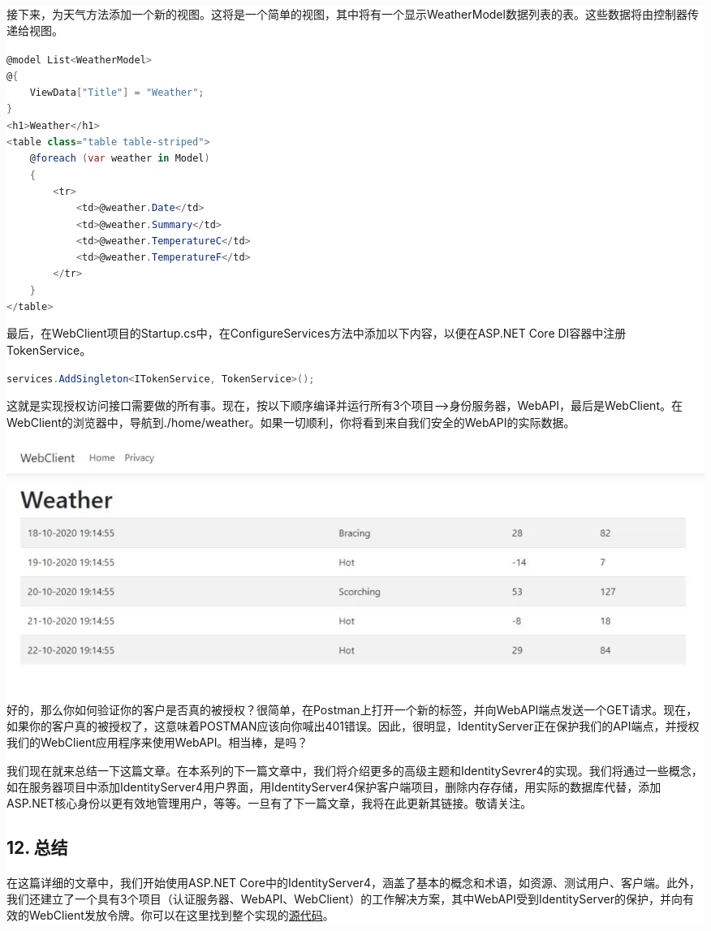 接下来，为天气方法添加一个新的视图。这将是一个简单的视图，其中将有一个显示WeatherModel数据列表的表。这些数据将由控制器传递给视图。

```csharp
@model List<WeatherModel>
@{
    ViewData["Title"] = "Weather";
}
<h1>Weather</h1>
<table class="table table-striped">
    @foreach (var weather in Model)
    {
        <tr>
            <td>@weather.Date</td>
            <td>@weather.Summary</td>
            <td>@weather.TemperatureC</td>
            <td>@weather.TemperatureF</td>
        </tr>
    }
</table>
```

最后，在WebClient项目的Startup.cs中，在ConfigureServices方法中添加以下内容，以便在ASP.NET Core DI容器中注册TokenService。

```csharp
services.AddSingleton<ITokenService, TokenService>();
```

这就是实现授权访问接口需要做的所有事。现在，按以下顺序编译并运行所有3个项目-->身份服务器，WebAPI，最后是WebClient。在WebClient的浏览器中，导航到./home/weather。如果一切顺利，你将看到来自我们安全的WebAPI的实际数据。

![](../uploads/20220114/4.webp)



好的，那么你如何验证你的客户是否真的被授权？很简单，在Postman上打开一个新的标签，并向WebAPI端点发送一个GET请求。现在，如果你的客户真的被授权了，这意味着POSTMAN应该向你喊出401错误。因此，很明显，IdentityServer正在保护我们的API端点，并授权我们的WebClient应用程序来使用WebAPI。相当棒，是吗？

我们现在就来总结一下这篇文章。在本系列的下一篇文章中，我们将介绍更多的高级主题和IdentitySevrer4的实现。我们将通过一些概念，如在服务器项目中添加IdentityServer4用户界面，用IdentityServer4保护客户端项目，删除内存存储，用实际的数据库代替，添加ASP.NET核心身份以更有效地管理用户，等等。一旦有了下一篇文章，我将在此更新其链接。敬请关注。



## 12. 总结

在这篇详细的文章中，我们开始使用ASP.NET Core中的IdentityServer4，涵盖了基本的概念和术语，如资源、测试用户、客户端。此外，我们还建立了一个具有3个项目（认证服务器、WebAPI、WebClient）的工作解决方案，其中WebAPI受到IdentityServer的保护，并向有效的WebClient发放令牌。你可以在这里找到整个实现的[源代码](https://github.com/iammukeshm/GettingStartedWithIdentityServer4.ASPNETCore)。

